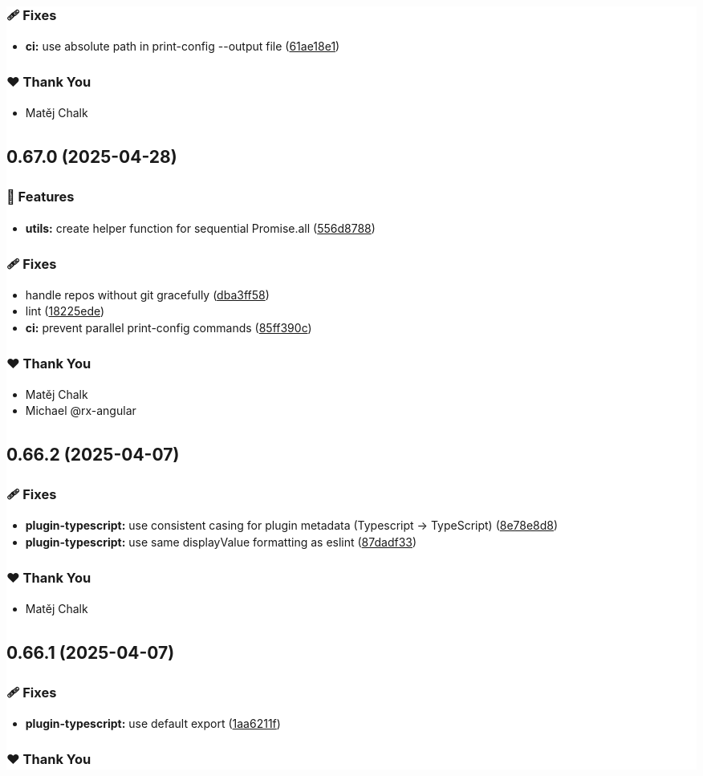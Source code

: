 ### 🩹 Fixes

- **ci:** use absolute path in print-config --output file ([61ae18e1](https://github.com/code-pushup/cli/commit/61ae18e1))

### ❤️ Thank You

- Matěj Chalk

## 0.67.0 (2025-04-28)

### 🚀 Features

- **utils:** create helper function for sequential Promise.all ([556d8788](https://github.com/code-pushup/cli/commit/556d8788))

### 🩹 Fixes

- handle repos without git gracefully ([dba3ff58](https://github.com/code-pushup/cli/commit/dba3ff58))
- lint ([18225ede](https://github.com/code-pushup/cli/commit/18225ede))
- **ci:** prevent parallel print-config commands ([85ff390c](https://github.com/code-pushup/cli/commit/85ff390c))

### ❤️ Thank You

- Matěj Chalk
- Michael @rx-angular

## 0.66.2 (2025-04-07)

### 🩹 Fixes

- **plugin-typescript:** use consistent casing for plugin metadata (Typescript -> TypeScript) ([8e78e8d8](https://github.com/code-pushup/cli/commit/8e78e8d8))
- **plugin-typescript:** use same displayValue formatting as eslint ([87dadf33](https://github.com/code-pushup/cli/commit/87dadf33))

### ❤️ Thank You

- Matěj Chalk

## 0.66.1 (2025-04-07)

### 🩹 Fixes

- **plugin-typescript:** use default export ([1aa6211f](https://github.com/code-pushup/cli/commit/1aa6211f))

### ❤️ Thank You
